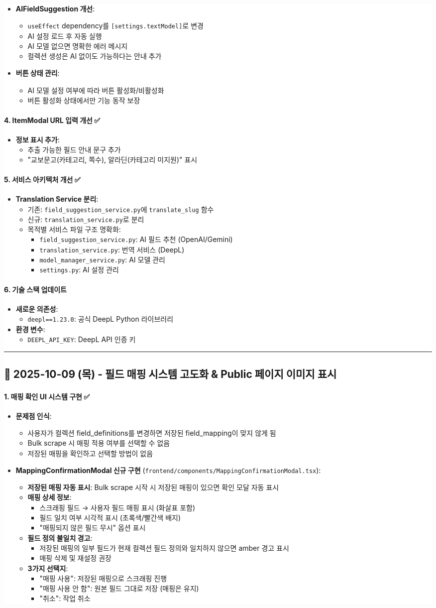 - **AIFieldSuggestion 개선**:
  - `useEffect` dependency를 `[settings.textModel]`로 변경
  - AI 설정 로드 후 자동 실행
  - AI 모델 없으면 명확한 에러 메시지
  - 컬렉션 생성은 AI 없이도 가능하다는 안내 추가

- **버튼 상태 관리**:
  - AI 모델 설정 여부에 따라 버튼 활성화/비활성화
  - 버튼 활성화 상태에서만 기능 동작 보장

#### 4. ItemModal URL 입력 개선 ✅
- **정보 표시 추가**:
  - 추출 가능한 필드 안내 문구 추가
  - "교보문고(카테고리, 쪽수), 알라딘(카테고리 미지원)" 표시

#### 5. 서비스 아키텍처 개선 ✅
- **Translation Service 분리**:
  - 기존: `field_suggestion_service.py`에 `translate_slug` 함수
  - 신규: `translation_service.py`로 분리
  - 목적별 서비스 파일 구조 명확화:
    - `field_suggestion_service.py`: AI 필드 추천 (OpenAI/Gemini)
    - `translation_service.py`: 번역 서비스 (DeepL)
    - `model_manager_service.py`: AI 모델 관리
    - `settings.py`: AI 설정 관리

#### 6. 기술 스택 업데이트
- **새로운 의존성**:
  - `deepl==1.23.0`: 공식 DeepL Python 라이브러리
- **환경 변수**:
  - `DEEPL_API_KEY`: DeepL API 인증 키

---

## 📅 2025-10-09 (목) - 필드 매핑 시스템 고도화 & Public 페이지 이미지 표시

#### 1. 매핑 확인 UI 시스템 구현 ✅
- **문제점 인식**:
  - 사용자가 컬렉션 field_definitions를 변경하면 저장된 field_mapping이 맞지 않게 됨
  - Bulk scrape 시 매핑 적용 여부를 선택할 수 없음
  - 저장된 매핑을 확인하고 선택할 방법이 없음

- **MappingConfirmationModal 신규 구현** (`frontend/components/MappingConfirmationModal.tsx`):
  - **저장된 매핑 자동 표시**: Bulk scrape 시작 시 저장된 매핑이 있으면 확인 모달 자동 표시
  - **매핑 상세 정보**:
    - 스크래핑 필드 → 사용자 필드 매핑 표시 (화살표 포함)
    - 필드 일치 여부 시각적 표시 (초록색/빨간색 배지)
    - "매핑되지 않은 필드 무시" 옵션 표시
  - **필드 정의 불일치 경고**:
    - 저장된 매핑의 일부 필드가 현재 컬렉션 필드 정의와 일치하지 않으면 amber 경고 표시
    - 매핑 삭제 및 재설정 권장
  - **3가지 선택지**:
    - "매핑 사용": 저장된 매핑으로 스크래핑 진행
    - "매핑 사용 안 함": 원본 필드 그대로 저장 (매핑은 유지)
    - "취소": 작업 취소
